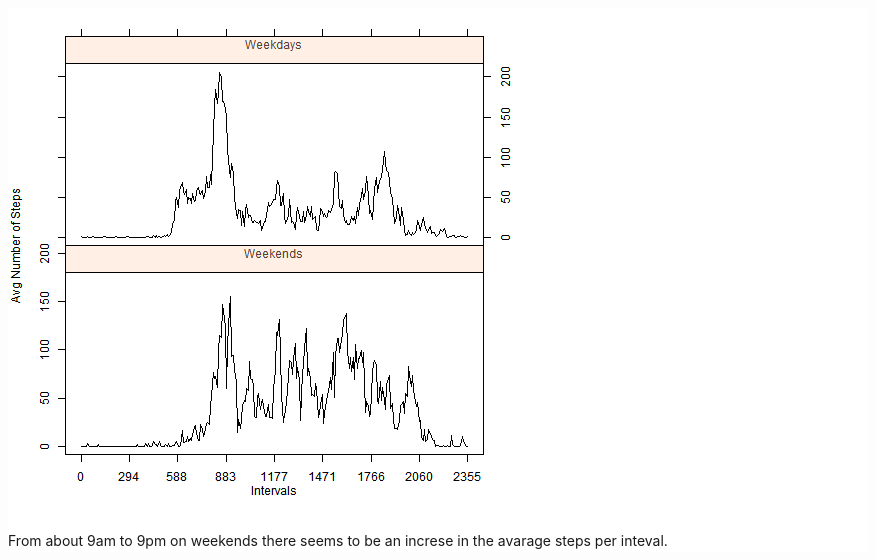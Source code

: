 ![plot of chunk unnamed-chunk-6](figure/unnamed-chunk-6-1.png) 

From about 9am to 9pm on weekends there seems to be an increse in the avarage steps per inteval.






